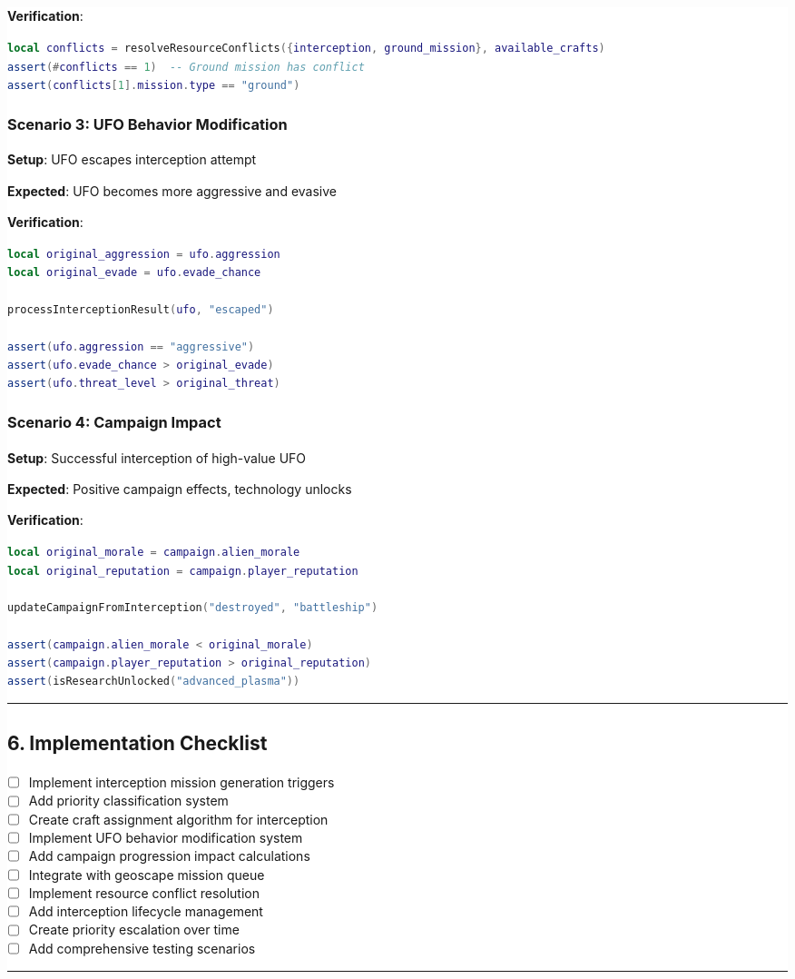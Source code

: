 **Verification**:
```lua
local conflicts = resolveResourceConflicts({interception, ground_mission}, available_crafts)
assert(#conflicts == 1)  -- Ground mission has conflict
assert(conflicts[1].mission.type == "ground")
```

### Scenario 3: UFO Behavior Modification
**Setup**: UFO escapes interception attempt

**Expected**: UFO becomes more aggressive and evasive

**Verification**:
```lua
local original_aggression = ufo.aggression
local original_evade = ufo.evade_chance

processInterceptionResult(ufo, "escaped")

assert(ufo.aggression == "aggressive")
assert(ufo.evade_chance > original_evade)
assert(ufo.threat_level > original_threat)
```

### Scenario 4: Campaign Impact
**Setup**: Successful interception of high-value UFO

**Expected**: Positive campaign effects, technology unlocks

**Verification**:
```lua
local original_morale = campaign.alien_morale
local original_reputation = campaign.player_reputation

updateCampaignFromInterception("destroyed", "battleship")

assert(campaign.alien_morale < original_morale)
assert(campaign.player_reputation > original_reputation)
assert(isResearchUnlocked("advanced_plasma"))
```

---

## 6. Implementation Checklist

- [ ] Implement interception mission generation triggers
- [ ] Add priority classification system
- [ ] Create craft assignment algorithm for interception
- [ ] Implement UFO behavior modification system
- [ ] Add campaign progression impact calculations
- [ ] Integrate with geoscape mission queue
- [ ] Implement resource conflict resolution
- [ ] Add interception lifecycle management
- [ ] Create priority escalation over time
- [ ] Add comprehensive testing scenarios

---
